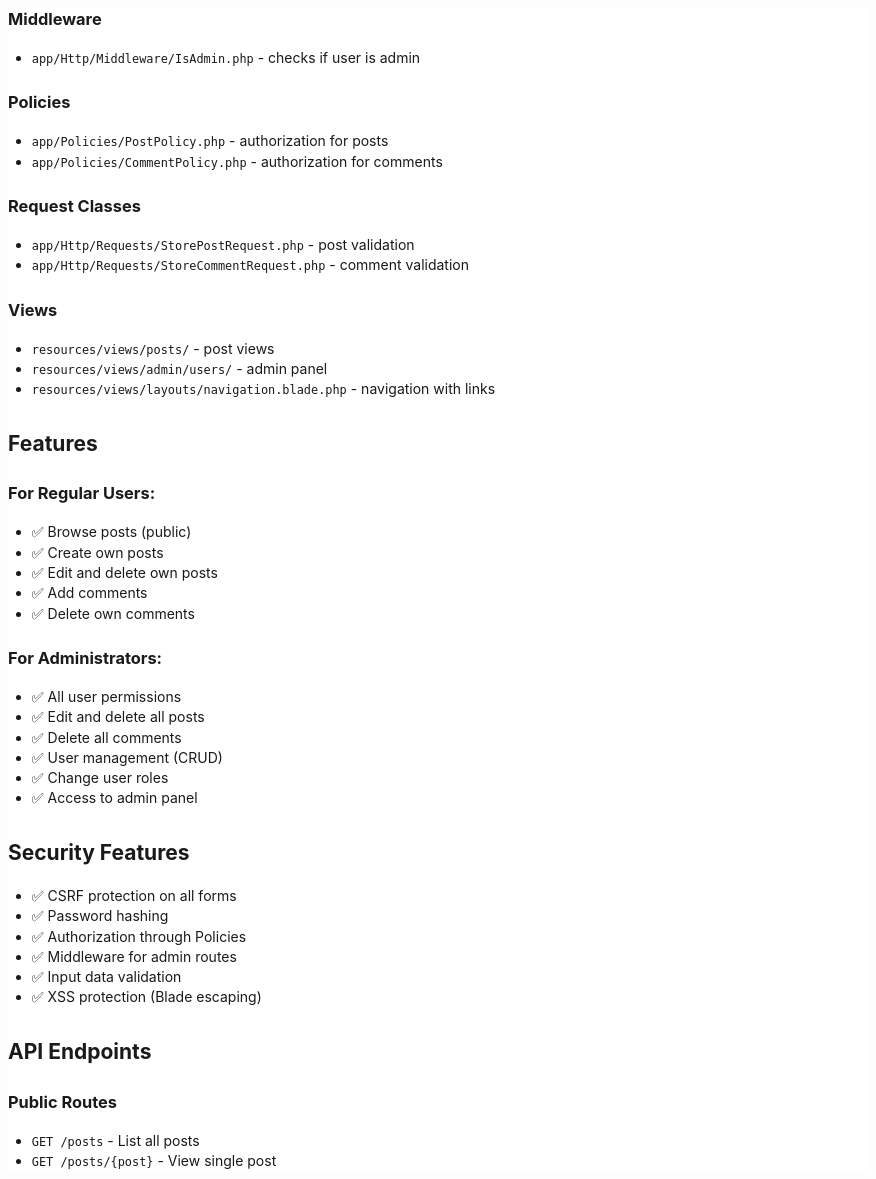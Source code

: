 ### Middleware
- `app/Http/Middleware/IsAdmin.php` - checks if user is admin

### Policies
- `app/Policies/PostPolicy.php` - authorization for posts
- `app/Policies/CommentPolicy.php` - authorization for comments

### Request Classes
- `app/Http/Requests/StorePostRequest.php` - post validation
- `app/Http/Requests/StoreCommentRequest.php` - comment validation

### Views
- `resources/views/posts/` - post views
- `resources/views/admin/users/` - admin panel
- `resources/views/layouts/navigation.blade.php` - navigation with links

## Features

### For Regular Users:
- ✅ Browse posts (public)
- ✅ Create own posts
- ✅ Edit and delete own posts
- ✅ Add comments
- ✅ Delete own comments

### For Administrators:
- ✅ All user permissions
- ✅ Edit and delete all posts
- ✅ Delete all comments
- ✅ User management (CRUD)
- ✅ Change user roles
- ✅ Access to admin panel

## Security Features

- ✅ CSRF protection on all forms
- ✅ Password hashing
- ✅ Authorization through Policies
- ✅ Middleware for admin routes
- ✅ Input data validation
- ✅ XSS protection (Blade escaping)

## API Endpoints

### Public Routes
- `GET /posts` - List all posts
- `GET /posts/{post}` - View single post
